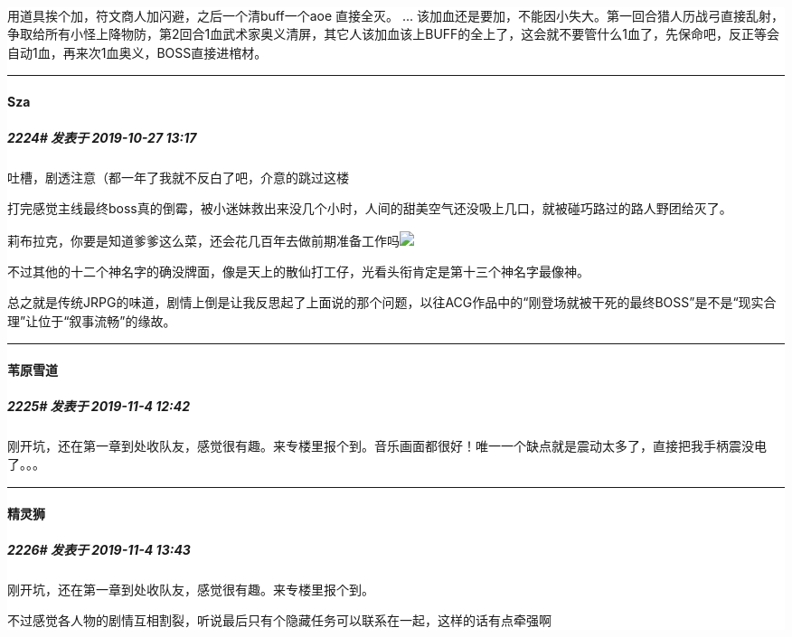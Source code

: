 用道具挨个加，符文商人加闪避，之后一个清buff一个aoe 直接全灭。 ...</blockquote>
该加血还是要加，不能因小失大。第一回合猎人历战弓直接乱射，争取给所有小怪上降物防，第2回合1血武术家奥义清屏，其它人该加血该上BUFF的全上了，这会就不要管什么1血了，先保命吧，反正等会自动1血，再来次1血奥义，BOSS直接进棺材。







-----

####  Sza  
##### 2224#       发表于 2019-10-27 13:17




吐槽，剧透注意（都一年了我就不反白了吧，介意的跳过这楼

打完感觉主线最终boss真的倒霉，被小迷妹救出来没几个小时，人间的甜美空气还没吸上几口，就被碰巧路过的路人野团给灭了。

莉布拉克，你要是知道爹爹这么菜，还会花几百年去做前期准备工作吗<img src="https://static.saraba1st.com/image/smiley/face2017/066.png" referrerpolicy="no-referrer">

不过其他的十二个神名字的确没牌面，像是天上的散仙打工仔，光看头衔肯定是第十三个神名字最像神。


总之就是传统JRPG的味道，剧情上倒是让我反思起了上面说的那个问题，以往ACG作品中的“刚登场就被干死的最终BOSS”是不是“现实合理”让位于“叙事流畅”的缘故。







-----

####  苇原雪道  
##### 2225#       发表于 2019-11-4 12:42




刚开坑，还在第一章到处收队友，感觉很有趣。来专楼里报个到。音乐画面都很好！唯一一个缺点就是震动太多了，直接把我手柄震没电了。。。







-----

####  精灵狮  
##### 2226#       发表于 2019-11-4 13:43




刚开坑，还在第一章到处收队友，感觉很有趣。来专楼里报个到。


不过感觉各人物的剧情互相割裂，听说最后只有个隐藏任务可以联系在一起，这样的话有点牵强啊







